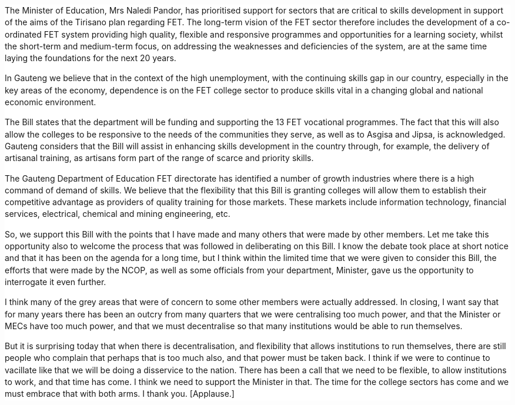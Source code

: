 The Minister of Education, Mrs Naledi Pandor, has prioritised support for
sectors that are critical to skills development in support of the aims of
the Tirisano plan regarding FET. The long-term vision of the FET sector
therefore includes the development of a co-ordinated FET system providing
high quality, flexible and responsive programmes and opportunities for a
learning society, whilst the short-term and medium-term focus, on
addressing the weaknesses and deficiencies of the system, are at the same
time laying the foundations for the next 20 years.

In Gauteng we believe that in the context of the high unemployment, with
the continuing skills gap in our country, especially in the key areas of
the economy, dependence is on the FET college sector to produce skills
vital in a changing global and national economic environment.

The Bill states that the department will be funding and supporting the 13
FET vocational programmes. The fact that this will also allow the colleges
to be responsive to the needs of the communities they serve, as well as to
Asgisa and Jipsa, is acknowledged. Gauteng considers that the Bill will
assist in enhancing skills development in the country through, for example,
the delivery of artisanal training, as artisans form part of the range of
scarce and priority skills.

The Gauteng Department of Education FET directorate has identified a number
of growth industries where there is a high command of demand of skills. We
believe that the flexibility that this Bill is granting colleges will allow
them to establish their competitive advantage as providers of quality
training for those markets. These markets include information technology,
financial services, electrical, chemical and mining engineering, etc.

So, we support this Bill with the points that I have made and many others
that were made by other members. Let me take this opportunity also to
welcome the process that was followed in deliberating on this Bill. I know
the debate took place at short notice and that it has been on the agenda
for a long time, but I think within the limited time that we were given to
consider this Bill, the efforts that were made by the NCOP, as well as some
officials from your department, Minister, gave us the opportunity to
interrogate it even further.

I think many of the grey areas that were of concern to some other members
were actually addressed. In closing, I want say that for many years there
has been an outcry from many quarters that we were centralising too much
power, and that the Minister or MECs have too much power, and that we must
decentralise so that many institutions would be able to run themselves.

But it is surprising today that when there is decentralisation, and
flexibility that allows institutions to run themselves, there are still
people who complain that perhaps that is too much also, and that power must
be taken back. I think if we were to continue to vacillate like that we
will be doing a disservice to the nation. There has been a call that we
need to be flexible, to allow institutions to work, and that time has come.
I think we need to support the Minister in that. The time for the college
sectors has come and we must embrace that with both arms. I thank you.
[Applause.]
